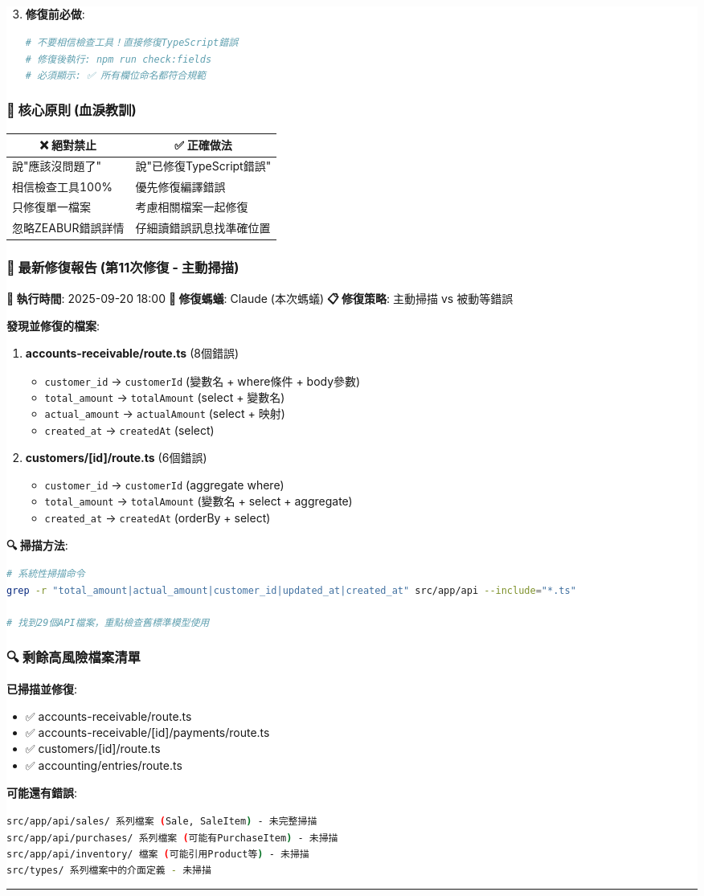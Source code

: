 3. **修復前必做**:
   ```bash
   # 不要相信檢查工具！直接修復TypeScript錯誤
   # 修復後執行: npm run check:fields
   # 必須顯示: ✅ 所有欄位命名都符合規範
   ```

### **🧠 核心原則 (血淚教訓)**

| ❌ **絕對禁止** | ✅ **正確做法** |
|----------------|----------------|
| 說"應該沒問題了" | 說"已修復TypeScript錯誤" |
| 相信檢查工具100% | 優先修復編譯錯誤 |
| 只修復單一檔案 | 考慮相關檔案一起修復 |
| 忽略ZEABUR錯誤詳情 | 仔細讀錯誤訊息找準確位置 |

### **🎯 最新修復報告 (第11次修復 - 主動掃描)**

**🚀 執行時間**: 2025-09-20 18:00
**🔧 修復螞蟻**: Claude (本次螞蟻)
**📋 修復策略**: 主動掃描 vs 被動等錯誤

**發現並修復的檔案**:
1. **accounts-receivable/route.ts** (8個錯誤)
   - `customer_id` → `customerId` (變數名 + where條件 + body參數)
   - `total_amount` → `totalAmount` (select + 變數名)
   - `actual_amount` → `actualAmount` (select + 映射)
   - `created_at` → `createdAt` (select)

2. **customers/[id]/route.ts** (6個錯誤)
   - `customer_id` → `customerId` (aggregate where)
   - `total_amount` → `totalAmount` (變數名 + select + aggregate)
   - `created_at` → `createdAt` (orderBy + select)

**🔍 掃描方法**:
```bash
# 系統性掃描命令
grep -r "total_amount|actual_amount|customer_id|updated_at|created_at" src/app/api --include="*.ts"

# 找到29個API檔案，重點檢查舊標準模型使用
```

### **🔍 剩餘高風險檔案清單**

**已掃描並修復**:
- ✅ accounts-receivable/route.ts
- ✅ accounts-receivable/[id]/payments/route.ts
- ✅ customers/[id]/route.ts
- ✅ accounting/entries/route.ts

**可能還有錯誤**:
```bash
src/app/api/sales/ 系列檔案 (Sale, SaleItem) - 未完整掃描
src/app/api/purchases/ 系列檔案 (可能有PurchaseItem) - 未掃描
src/app/api/inventory/ 檔案 (可能引用Product等) - 未掃描
src/types/ 系列檔案中的介面定義 - 未掃描
```

---